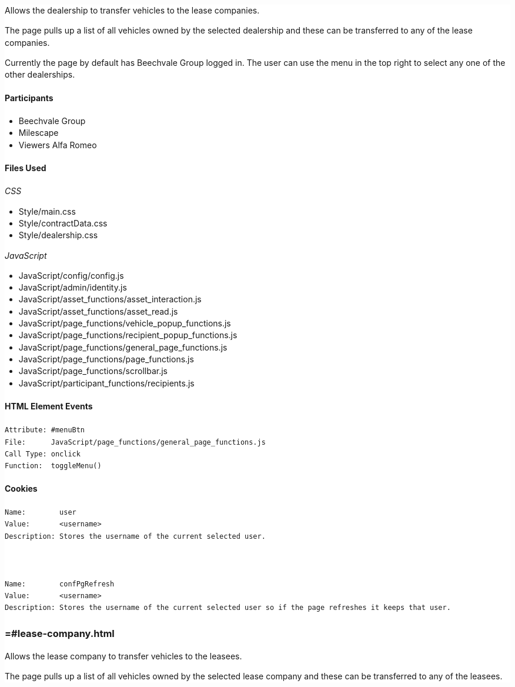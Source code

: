 Allows the dealership to transfer vehicles to the lease companies.

The page pulls up a list of all vehicles owned by the selected dealership and these can be transferred to any of the lease companies.

Currently the page by default has Beechvale Group logged in. The user can use the menu in the top right to select any one of the other dealerships.

#### Participants
* Beechvale Group
* Milescape
* Viewers Alfa Romeo

#### Files Used
*CSS*
* Style/main.css
* Style/contractData.css
* Style/dealership.css

*JavaScript*
* JavaScript/config/config.js
* JavaScript/admin/identity.js
* JavaScript/asset_functions/asset_interaction.js
* JavaScript/asset_functions/asset_read.js
* JavaScript/page_functions/vehicle_popup_functions.js
* JavaScript/page_functions/recipient_popup_functions.js
* JavaScript/page_functions/general_page_functions.js
* JavaScript/page_functions/page_functions.js
* JavaScript/page_functions/scrollbar.js
* JavaScript/participant_functions/recipients.js

#### HTML Element Events

	Attribute: #menuBtn 
	File:      JavaScript/page_functions/general_page_functions.js
	Call Type: onclick
	Function:  toggleMenu()
	
#### Cookies
	Name:        user
	Value:       <username>
	Description: Stores the username of the current selected user.



	Name:        confPgRefresh
	Value:       <username>
	Description: Stores the username of the current selected user so if the page refreshes it keeps that user.

### =#lease-company.html

Allows the lease company to transfer vehicles to the leasees.

The page pulls up a list of all vehicles owned by the selected lease company and these can be transferred to any of the leasees.
